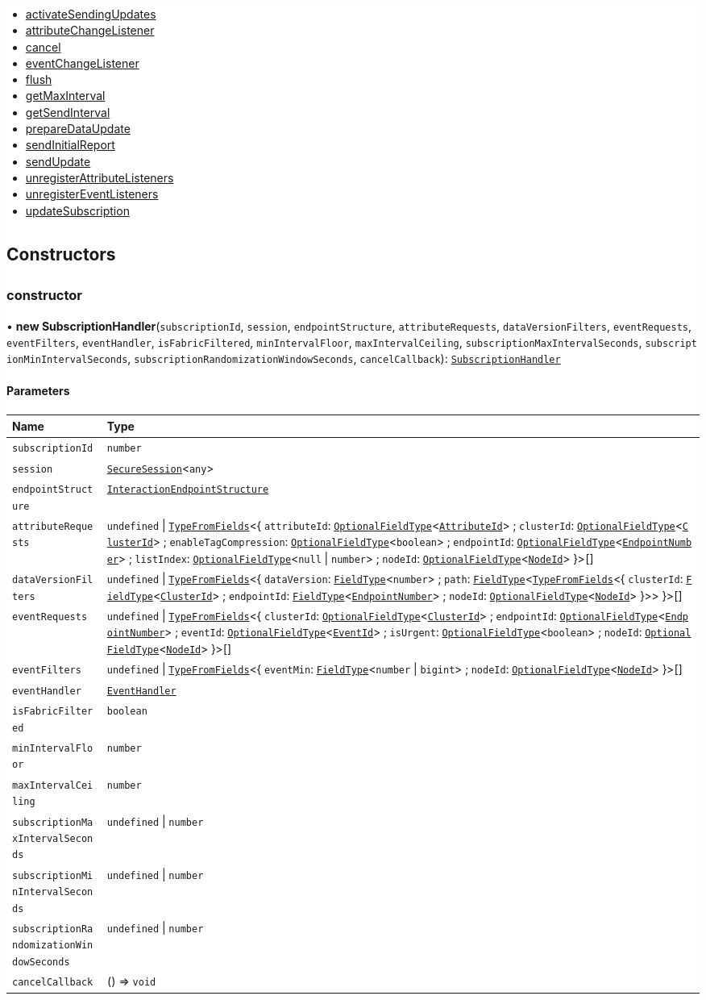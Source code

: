 - [activateSendingUpdates](exports_interaction.SubscriptionHandler.md#activatesendingupdates)
- [attributeChangeListener](exports_interaction.SubscriptionHandler.md#attributechangelistener)
- [cancel](exports_interaction.SubscriptionHandler.md#cancel)
- [eventChangeListener](exports_interaction.SubscriptionHandler.md#eventchangelistener)
- [flush](exports_interaction.SubscriptionHandler.md#flush)
- [getMaxInterval](exports_interaction.SubscriptionHandler.md#getmaxinterval)
- [getSendInterval](exports_interaction.SubscriptionHandler.md#getsendinterval)
- [prepareDataUpdate](exports_interaction.SubscriptionHandler.md#preparedataupdate)
- [sendInitialReport](exports_interaction.SubscriptionHandler.md#sendinitialreport)
- [sendUpdate](exports_interaction.SubscriptionHandler.md#sendupdate)
- [unregisterAttributeListeners](exports_interaction.SubscriptionHandler.md#unregisterattributelisteners)
- [unregisterEventListeners](exports_interaction.SubscriptionHandler.md#unregistereventlisteners)
- [updateSubscription](exports_interaction.SubscriptionHandler.md#updatesubscription)

## Constructors

### constructor

• **new SubscriptionHandler**(`subscriptionId`, `session`, `endpointStructure`, `attributeRequests`, `dataVersionFilters`, `eventRequests`, `eventFilters`, `eventHandler`, `isFabricFiltered`, `minIntervalFloor`, `maxIntervalCeiling`, `subscriptionMaxIntervalSeconds`, `subscriptionMinIntervalSeconds`, `subscriptionRandomizationWindowSeconds`, `cancelCallback`): [`SubscriptionHandler`](exports_interaction.SubscriptionHandler.md)

#### Parameters

| Name | Type |
| :------ | :------ |
| `subscriptionId` | `number` |
| `session` | [`SecureSession`](exports_session.SecureSession.md)\<`any`\> |
| `endpointStructure` | [`InteractionEndpointStructure`](exports_interaction.InteractionEndpointStructure.md) |
| `attributeRequests` | `undefined` \| [`TypeFromFields`](../modules/exports_tlv.md#typefromfields)\<\{ `attributeId`: [`OptionalFieldType`](../interfaces/exports_tlv.OptionalFieldType.md)\<[`AttributeId`](../modules/exports_datatype.md#attributeid)\> ; `clusterId`: [`OptionalFieldType`](../interfaces/exports_tlv.OptionalFieldType.md)\<[`ClusterId`](../modules/exports_datatype.md#clusterid)\> ; `enableTagCompression`: [`OptionalFieldType`](../interfaces/exports_tlv.OptionalFieldType.md)\<`boolean`\> ; `endpointId`: [`OptionalFieldType`](../interfaces/exports_tlv.OptionalFieldType.md)\<[`EndpointNumber`](../modules/exports_datatype.md#endpointnumber)\> ; `listIndex`: [`OptionalFieldType`](../interfaces/exports_tlv.OptionalFieldType.md)\<``null`` \| `number`\> ; `nodeId`: [`OptionalFieldType`](../interfaces/exports_tlv.OptionalFieldType.md)\<[`NodeId`](../modules/exports_datatype.md#nodeid)\>  }\>[] |
| `dataVersionFilters` | `undefined` \| [`TypeFromFields`](../modules/exports_tlv.md#typefromfields)\<\{ `dataVersion`: [`FieldType`](../interfaces/exports_tlv.FieldType.md)\<`number`\> ; `path`: [`FieldType`](../interfaces/exports_tlv.FieldType.md)\<[`TypeFromFields`](../modules/exports_tlv.md#typefromfields)\<\{ `clusterId`: [`FieldType`](../interfaces/exports_tlv.FieldType.md)\<[`ClusterId`](../modules/exports_datatype.md#clusterid)\> ; `endpointId`: [`FieldType`](../interfaces/exports_tlv.FieldType.md)\<[`EndpointNumber`](../modules/exports_datatype.md#endpointnumber)\> ; `nodeId`: [`OptionalFieldType`](../interfaces/exports_tlv.OptionalFieldType.md)\<[`NodeId`](../modules/exports_datatype.md#nodeid)\>  }\>\>  }\>[] |
| `eventRequests` | `undefined` \| [`TypeFromFields`](../modules/exports_tlv.md#typefromfields)\<\{ `clusterId`: [`OptionalFieldType`](../interfaces/exports_tlv.OptionalFieldType.md)\<[`ClusterId`](../modules/exports_datatype.md#clusterid)\> ; `endpointId`: [`OptionalFieldType`](../interfaces/exports_tlv.OptionalFieldType.md)\<[`EndpointNumber`](../modules/exports_datatype.md#endpointnumber)\> ; `eventId`: [`OptionalFieldType`](../interfaces/exports_tlv.OptionalFieldType.md)\<[`EventId`](../modules/exports_datatype.md#eventid)\> ; `isUrgent`: [`OptionalFieldType`](../interfaces/exports_tlv.OptionalFieldType.md)\<`boolean`\> ; `nodeId`: [`OptionalFieldType`](../interfaces/exports_tlv.OptionalFieldType.md)\<[`NodeId`](../modules/exports_datatype.md#nodeid)\>  }\>[] |
| `eventFilters` | `undefined` \| [`TypeFromFields`](../modules/exports_tlv.md#typefromfields)\<\{ `eventMin`: [`FieldType`](../interfaces/exports_tlv.FieldType.md)\<`number` \| `bigint`\> ; `nodeId`: [`OptionalFieldType`](../interfaces/exports_tlv.OptionalFieldType.md)\<[`NodeId`](../modules/exports_datatype.md#nodeid)\>  }\>[] |
| `eventHandler` | [`EventHandler`](exports_interaction._internal_.EventHandler.md) |
| `isFabricFiltered` | `boolean` |
| `minIntervalFloor` | `number` |
| `maxIntervalCeiling` | `number` |
| `subscriptionMaxIntervalSeconds` | `undefined` \| `number` |
| `subscriptionMinIntervalSeconds` | `undefined` \| `number` |
| `subscriptionRandomizationWindowSeconds` | `undefined` \| `number` |
| `cancelCallback` | () => `void` |
